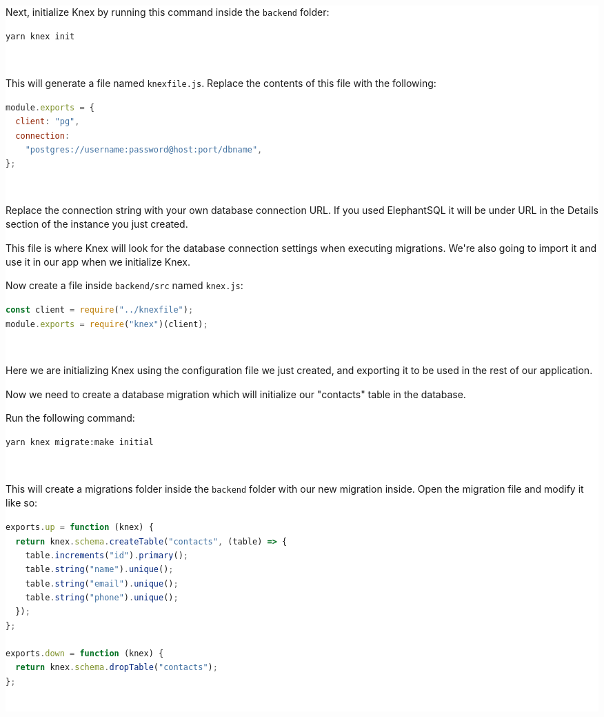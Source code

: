 Next, initialize Knex by running this command inside the `backend` folder:

```
yarn knex init
```
<br>

This will generate a file named `knexfile.js`. Replace the contents of this file with the following:

```javascript
module.exports = {
  client: "pg",
  connection:
    "postgres://username:password@host:port/dbname",
};
```
<br>

Replace the connection string with your own database connection URL. If you used ElephantSQL it will be under URL in the Details section of the instance you just created.

This file is where Knex will look for the database connection settings when executing migrations. We're also going to import it and use it in our app when we initialize Knex.

Now create a file inside `backend/src` named `knex.js`:

```javascript
const client = require("../knexfile");
module.exports = require("knex")(client);
```
<br>

Here we are initializing Knex using the configuration file we just created, and exporting it to be used in the rest of our application.

Now we need to create a database migration which will initialize our "contacts" table in the database.

Run the following command:

```
yarn knex migrate:make initial
```
<br>

This will create a migrations folder inside the `backend` folder with our new migration inside. Open the migration file and modify it like so:

```javascript
exports.up = function (knex) {
  return knex.schema.createTable("contacts", (table) => {
    table.increments("id").primary();
    table.string("name").unique();
    table.string("email").unique();
    table.string("phone").unique();
  });
};

exports.down = function (knex) {
  return knex.schema.dropTable("contacts");
};

```
<br>
